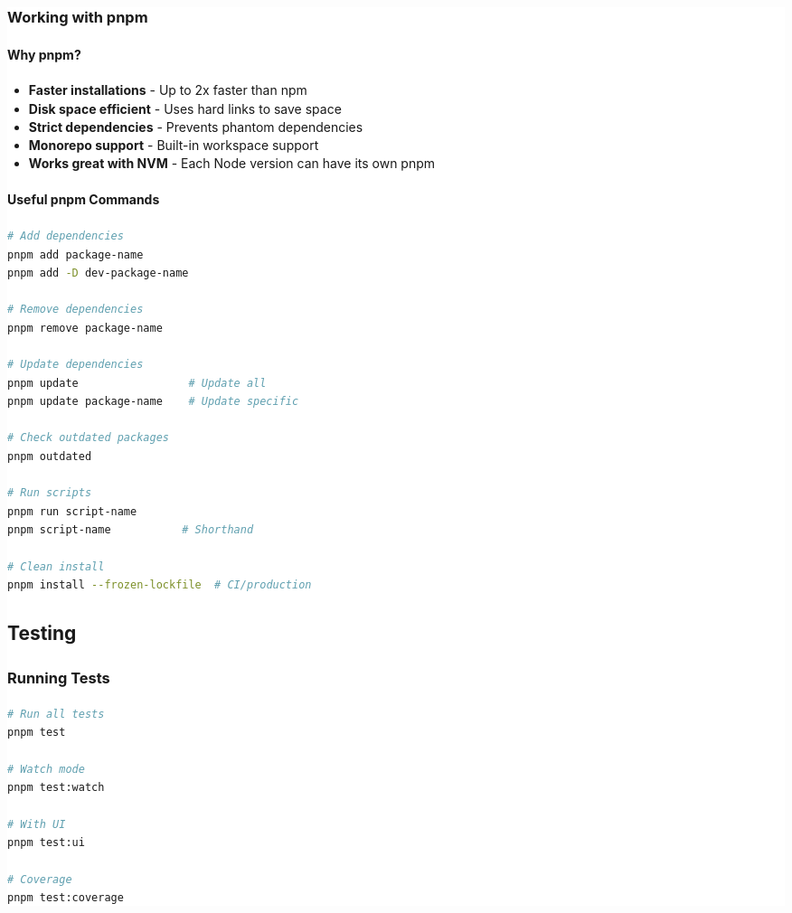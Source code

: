 ### Working with pnpm

#### Why pnpm?

- **Faster installations** - Up to 2x faster than npm
- **Disk space efficient** - Uses hard links to save space
- **Strict dependencies** - Prevents phantom dependencies
- **Monorepo support** - Built-in workspace support
- **Works great with NVM** - Each Node version can have its own pnpm

#### Useful pnpm Commands

```bash
# Add dependencies
pnpm add package-name
pnpm add -D dev-package-name

# Remove dependencies
pnpm remove package-name

# Update dependencies
pnpm update                 # Update all
pnpm update package-name    # Update specific

# Check outdated packages
pnpm outdated

# Run scripts
pnpm run script-name
pnpm script-name           # Shorthand

# Clean install
pnpm install --frozen-lockfile  # CI/production
```

## Testing

### Running Tests

```bash
# Run all tests
pnpm test

# Watch mode
pnpm test:watch

# With UI
pnpm test:ui

# Coverage
pnpm test:coverage
```
